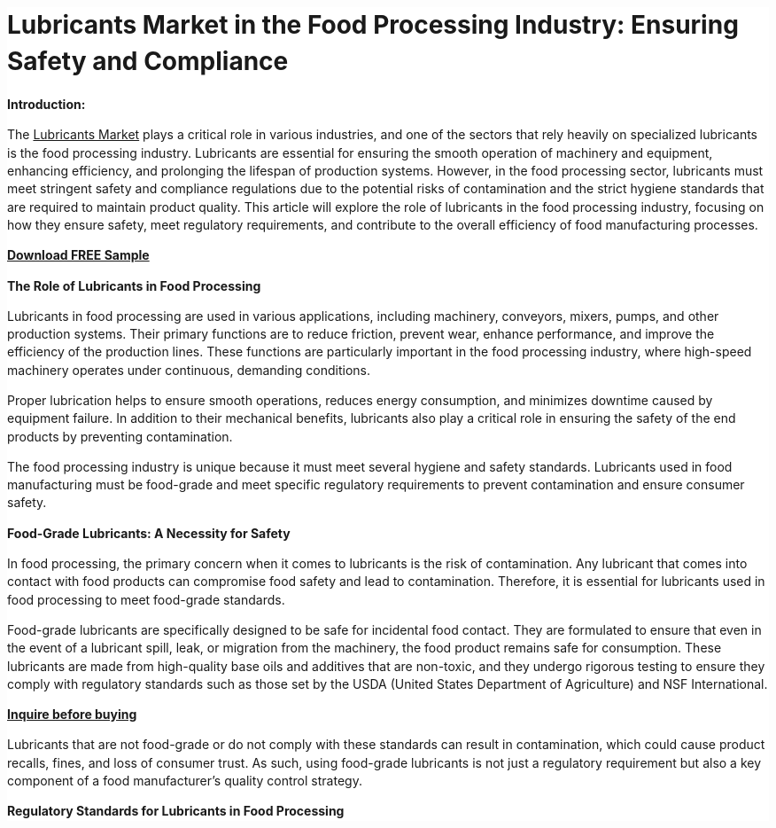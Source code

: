 # Lubricants Market in the Food Processing Industry: Ensuring Safety and Compliance

**Introduction:**

The [Lubricants Market](https://www.nextmsc.com/report/lubricants-market) plays a critical role in various industries, and one of the sectors that rely heavily on specialized lubricants is the food processing industry. Lubricants are essential for ensuring the smooth operation of machinery and equipment, enhancing efficiency, and prolonging the lifespan of production systems. However, in the food processing sector, lubricants must meet stringent safety and compliance regulations due to the potential risks of contamination and the strict hygiene standards that are required to maintain product quality. This article will explore the role of lubricants in the food processing industry, focusing on how they ensure safety, meet regulatory requirements, and contribute to the overall efficiency of food manufacturing processes.

[**Download FREE Sample**](https://www.nextmsc.com/lubricants-market/request-sample)

**The Role of Lubricants in Food Processing**

Lubricants in food processing are used in various applications, including machinery, conveyors, mixers, pumps, and other production systems. Their primary functions are to reduce friction, prevent wear, enhance performance, and improve the efficiency of the production lines. These functions are particularly important in the food processing industry, where high-speed machinery operates under continuous, demanding conditions.

Proper lubrication helps to ensure smooth operations, reduces energy consumption, and minimizes downtime caused by equipment failure. In addition to their mechanical benefits, lubricants also play a critical role in ensuring the safety of the end products by preventing contamination.

The food processing industry is unique because it must meet several hygiene and safety standards. Lubricants used in food manufacturing must be food-grade and meet specific regulatory requirements to prevent contamination and ensure consumer safety.

**Food-Grade Lubricants: A Necessity for Safety**

In food processing, the primary concern when it comes to lubricants is the risk of contamination. Any lubricant that comes into contact with food products can compromise food safety and lead to contamination. Therefore, it is essential for lubricants used in food processing to meet food-grade standards.

Food-grade lubricants are specifically designed to be safe for incidental food contact. They are formulated to ensure that even in the event of a lubricant spill, leak, or migration from the machinery, the food product remains safe for consumption. These lubricants are made from high-quality base oils and additives that are non-toxic, and they undergo rigorous testing to ensure they comply with regulatory standards such as those set by the USDA (United States Department of Agriculture) and NSF International.

[**Inquire before buying**](https://www.nextmsc.com/lubricants-market/inquire-before-buying)

Lubricants that are not food-grade or do not comply with these standards can result in contamination, which could cause product recalls, fines, and loss of consumer trust. As such, using food-grade lubricants is not just a regulatory requirement but also a key component of a food manufacturer’s quality control strategy.

**Regulatory Standards for Lubricants in Food Processing**
